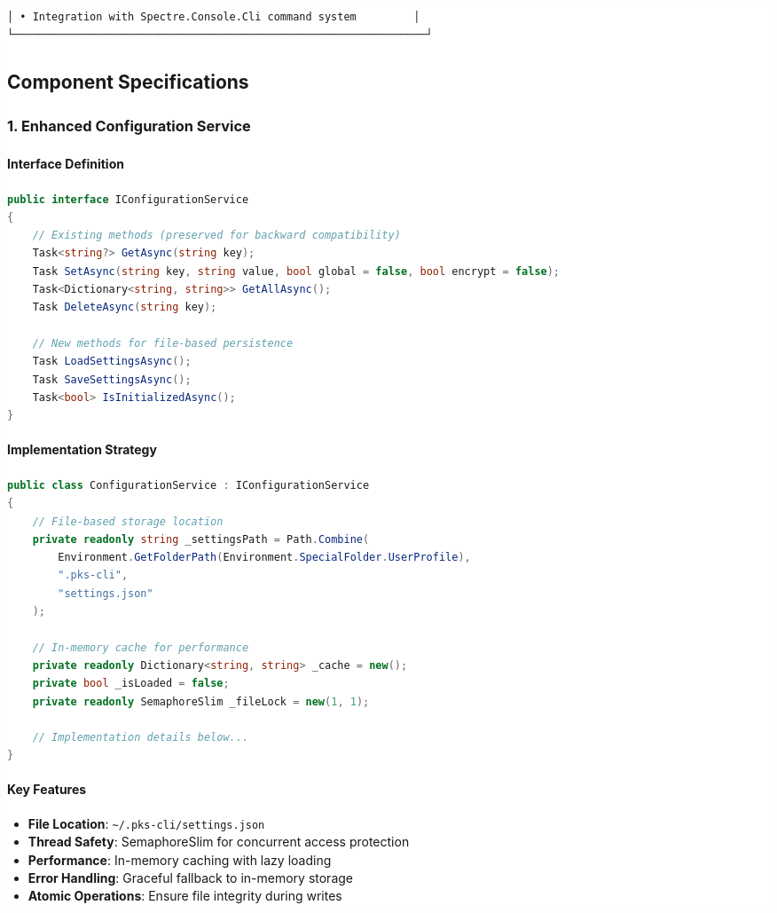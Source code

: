 ```
│ • Integration with Spectre.Console.Cli command system         │
└─────────────────────────────────────────────────────────────────┘
```

## Component Specifications

### 1. Enhanced Configuration Service

#### Interface Definition
```csharp
public interface IConfigurationService
{
    // Existing methods (preserved for backward compatibility)
    Task<string?> GetAsync(string key);
    Task SetAsync(string key, string value, bool global = false, bool encrypt = false);
    Task<Dictionary<string, string>> GetAllAsync();
    Task DeleteAsync(string key);
    
    // New methods for file-based persistence
    Task LoadSettingsAsync();
    Task SaveSettingsAsync();
    Task<bool> IsInitializedAsync();
}
```

#### Implementation Strategy
```csharp
public class ConfigurationService : IConfigurationService
{
    // File-based storage location
    private readonly string _settingsPath = Path.Combine(
        Environment.GetFolderPath(Environment.SpecialFolder.UserProfile),
        ".pks-cli",
        "settings.json"
    );
    
    // In-memory cache for performance
    private readonly Dictionary<string, string> _cache = new();
    private bool _isLoaded = false;
    private readonly SemaphoreSlim _fileLock = new(1, 1);
    
    // Implementation details below...
}
```

#### Key Features
- **File Location**: `~/.pks-cli/settings.json`
- **Thread Safety**: SemaphoreSlim for concurrent access protection
- **Performance**: In-memory caching with lazy loading
- **Error Handling**: Graceful fallback to in-memory storage
- **Atomic Operations**: Ensure file integrity during writes
